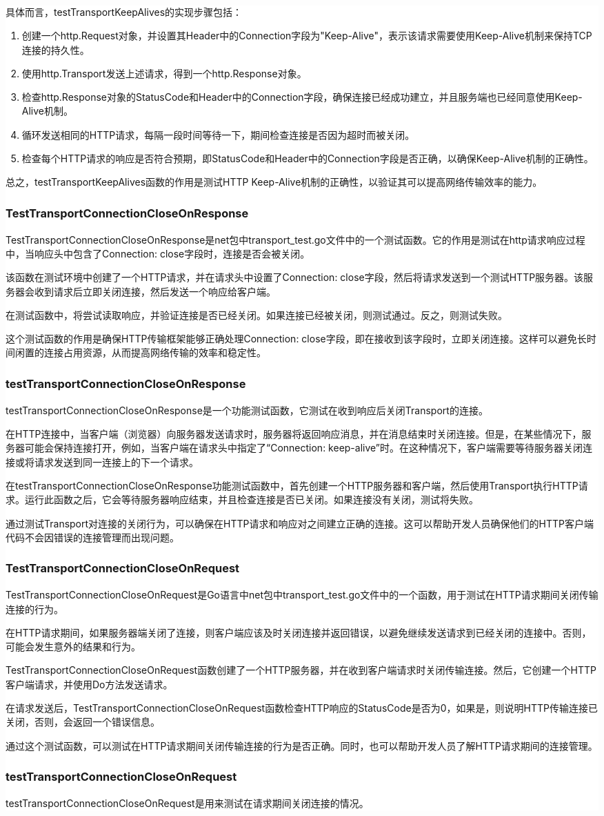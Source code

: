 具体而言，testTransportKeepAlives的实现步骤包括：

1. 创建一个http.Request对象，并设置其Header中的Connection字段为"Keep-Alive"，表示该请求需要使用Keep-Alive机制来保持TCP连接的持久性。

2. 使用http.Transport发送上述请求，得到一个http.Response对象。

3. 检查http.Response对象的StatusCode和Header中的Connection字段，确保连接已经成功建立，并且服务端也已经同意使用Keep-Alive机制。

4. 循环发送相同的HTTP请求，每隔一段时间等待一下，期间检查连接是否因为超时而被关闭。

5. 检查每个HTTP请求的响应是否符合预期，即StatusCode和Header中的Connection字段是否正确，以确保Keep-Alive机制的正确性。

总之，testTransportKeepAlives函数的作用是测试HTTP Keep-Alive机制的正确性，以验证其可以提高网络传输效率的能力。



### TestTransportConnectionCloseOnResponse

TestTransportConnectionCloseOnResponse是net包中transport_test.go文件中的一个测试函数。它的作用是测试在http请求响应过程中，当响应头中包含了Connection: close字段时，连接是否会被关闭。

该函数在测试环境中创建了一个HTTP请求，并在请求头中设置了Connection: close字段，然后将请求发送到一个测试HTTP服务器。该服务器会收到请求后立即关闭连接，然后发送一个响应给客户端。

在测试函数中，将尝试读取响应，并验证连接是否已经关闭。如果连接已经被关闭，则测试通过。反之，则测试失败。

这个测试函数的作用是确保HTTP传输框架能够正确处理Connection: close字段，即在接收到该字段时，立即关闭连接。这样可以避免长时间闲置的连接占用资源，从而提高网络传输的效率和稳定性。



### testTransportConnectionCloseOnResponse

testTransportConnectionCloseOnResponse是一个功能测试函数，它测试在收到响应后关闭Transport的连接。

在HTTP连接中，当客户端（浏览器）向服务器发送请求时，服务器将返回响应消息，并在消息结束时关闭连接。但是，在某些情况下，服务器可能会保持连接打开，例如，当客户端在请求头中指定了“Connection: keep-alive”时。在这种情况下，客户端需要等待服务器关闭连接或将请求发送到同一连接上的下一个请求。

在testTransportConnectionCloseOnResponse功能测试函数中，首先创建一个HTTP服务器和客户端，然后使用Transport执行HTTP请求。运行此函数之后，它会等待服务器响应结束，并且检查连接是否已关闭。如果连接没有关闭，测试将失败。

通过测试Transport对连接的关闭行为，可以确保在HTTP请求和响应对之间建立正确的连接。这可以帮助开发人员确保他们的HTTP客户端代码不会因错误的连接管理而出现问题。



### TestTransportConnectionCloseOnRequest

TestTransportConnectionCloseOnRequest是Go语言中net包中transport_test.go文件中的一个函数，用于测试在HTTP请求期间关闭传输连接的行为。

在HTTP请求期间，如果服务器端关闭了连接，则客户端应该及时关闭连接并返回错误，以避免继续发送请求到已经关闭的连接中。否则，可能会发生意外的结果和行为。

TestTransportConnectionCloseOnRequest函数创建了一个HTTP服务器，并在收到客户端请求时关闭传输连接。然后，它创建一个HTTP客户端请求，并使用Do方法发送请求。

在请求发送后，TestTransportConnectionCloseOnRequest函数检查HTTP响应的StatusCode是否为0，如果是，则说明HTTP传输连接已关闭，否则，会返回一个错误信息。

通过这个测试函数，可以测试在HTTP请求期间关闭传输连接的行为是否正确。同时，也可以帮助开发人员了解HTTP请求期间的连接管理。



### testTransportConnectionCloseOnRequest

testTransportConnectionCloseOnRequest是用来测试在请求期间关闭连接的情况。
